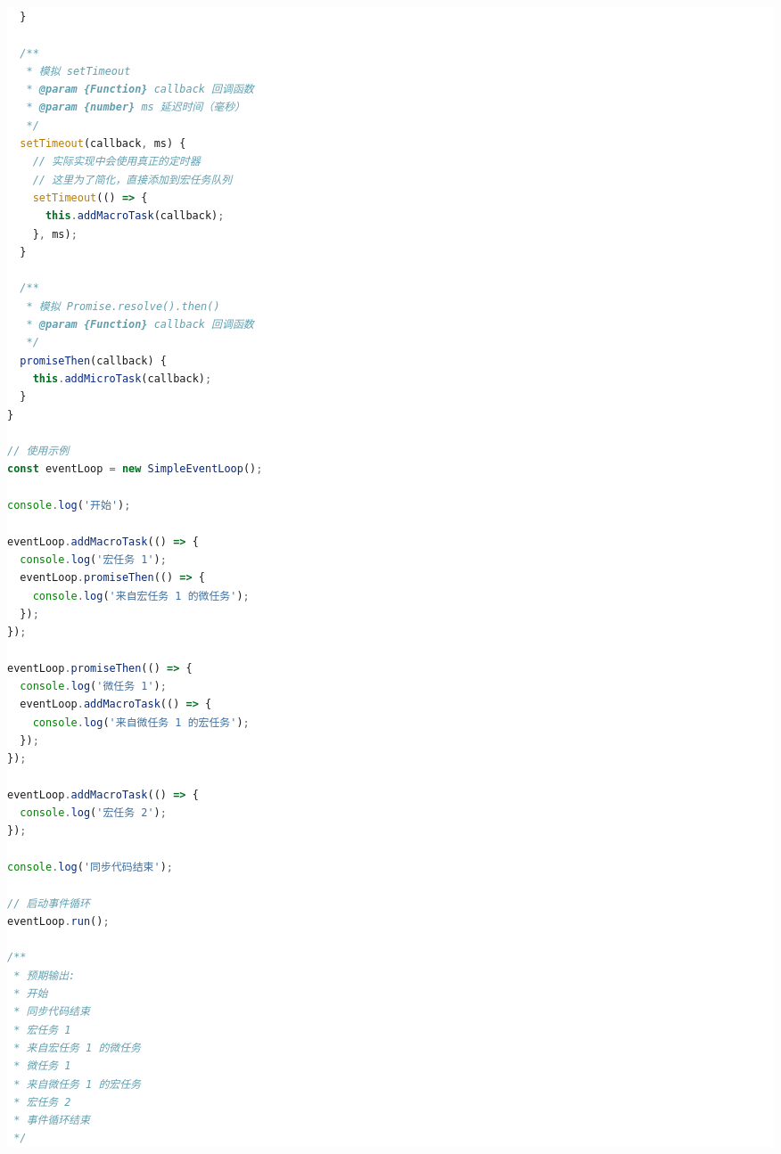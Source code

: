 ```js
  }

  /**
   * 模拟 setTimeout
   * @param {Function} callback 回调函数
   * @param {number} ms 延迟时间（毫秒）
   */
  setTimeout(callback, ms) {
    // 实际实现中会使用真正的定时器
    // 这里为了简化，直接添加到宏任务队列
    setTimeout(() => {
      this.addMacroTask(callback);
    }, ms);
  }

  /**
   * 模拟 Promise.resolve().then()
   * @param {Function} callback 回调函数
   */
  promiseThen(callback) {
    this.addMicroTask(callback);
  }
}

// 使用示例
const eventLoop = new SimpleEventLoop();

console.log('开始');

eventLoop.addMacroTask(() => {
  console.log('宏任务 1');
  eventLoop.promiseThen(() => {
    console.log('来自宏任务 1 的微任务');
  });
});

eventLoop.promiseThen(() => {
  console.log('微任务 1');
  eventLoop.addMacroTask(() => {
    console.log('来自微任务 1 的宏任务');
  });
});

eventLoop.addMacroTask(() => {
  console.log('宏任务 2');
});

console.log('同步代码结束');

// 启动事件循环
eventLoop.run();

/**
 * 预期输出:
 * 开始
 * 同步代码结束
 * 宏任务 1
 * 来自宏任务 1 的微任务
 * 微任务 1
 * 来自微任务 1 的宏任务
 * 宏任务 2
 * 事件循环结束
 */
```